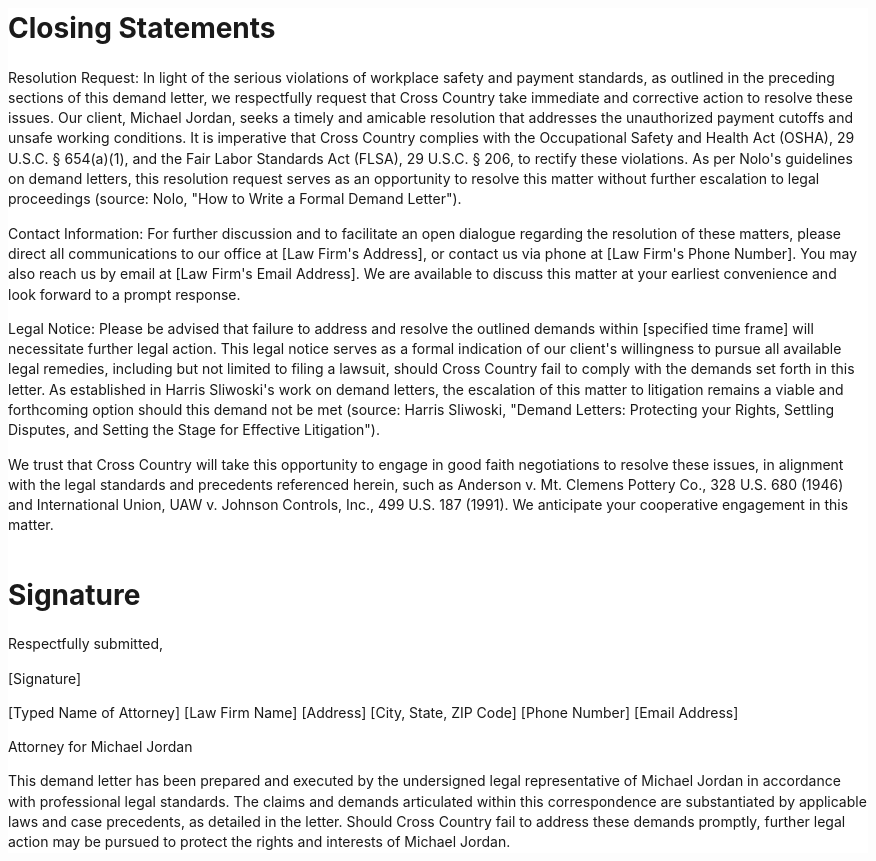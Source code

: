# Closing Statements

Resolution Request: In light of the serious violations of workplace safety and payment standards, as outlined in the preceding sections of this demand letter, we respectfully request that Cross Country take immediate and corrective action to resolve these issues. Our client, Michael Jordan, seeks a timely and amicable resolution that addresses the unauthorized payment cutoffs and unsafe working conditions. It is imperative that Cross Country complies with the Occupational Safety and Health Act (OSHA), 29 U.S.C. § 654(a)(1), and the Fair Labor Standards Act (FLSA), 29 U.S.C. § 206, to rectify these violations. As per Nolo's guidelines on demand letters, this resolution request serves as an opportunity to resolve this matter without further escalation to legal proceedings (source: Nolo, "How to Write a Formal Demand Letter").

Contact Information: For further discussion and to facilitate an open dialogue regarding the resolution of these matters, please direct all communications to our office at [Law Firm's Address], or contact us via phone at [Law Firm's Phone Number]. You may also reach us by email at [Law Firm's Email Address]. We are available to discuss this matter at your earliest convenience and look forward to a prompt response.

Legal Notice: Please be advised that failure to address and resolve the outlined demands within [specified time frame] will necessitate further legal action. This legal notice serves as a formal indication of our client's willingness to pursue all available legal remedies, including but not limited to filing a lawsuit, should Cross Country fail to comply with the demands set forth in this letter. As established in Harris Sliwoski's work on demand letters, the escalation of this matter to litigation remains a viable and forthcoming option should this demand not be met (source: Harris Sliwoski, "Demand Letters: Protecting your Rights, Settling Disputes, and Setting the Stage for Effective Litigation").

We trust that Cross Country will take this opportunity to engage in good faith negotiations to resolve these issues, in alignment with the legal standards and precedents referenced herein, such as Anderson v. Mt. Clemens Pottery Co., 328 U.S. 680 (1946) and International Union, UAW v. Johnson Controls, Inc., 499 U.S. 187 (1991). We anticipate your cooperative engagement in this matter.

# Signature

Respectfully submitted,

[Signature]

[Typed Name of Attorney]
[Law Firm Name]
[Address]
[City, State, ZIP Code]
[Phone Number]
[Email Address]

Attorney for Michael Jordan

This demand letter has been prepared and executed by the undersigned legal representative of Michael Jordan in accordance with professional legal standards. The claims and demands articulated within this correspondence are substantiated by applicable laws and case precedents, as detailed in the letter. Should Cross Country fail to address these demands promptly, further legal action may be pursued to protect the rights and interests of Michael Jordan. 
